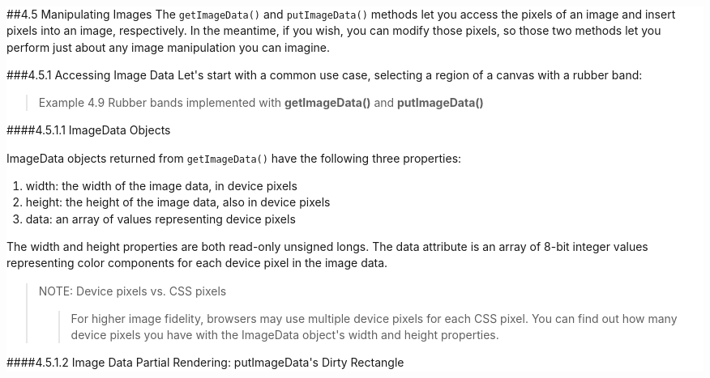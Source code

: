 ##4.5 Manipulating Images
The `getImageData()` and `putImageData()` methods let you access the pixels of an image and insert pixels into an image, respectively. In the meantime, if you wish, you can modify those pixels, so those two methods let you perform just about any image manipulation you can imagine.

###4.5.1 Accessing Image Data
Let's start with a common use case, selecting a region of a canvas with a rubber band:

>Example 4.9 Rubber bands implemented with **getImageData()** and **putImageData()**


####4.5.1.1 ImageData Objects

ImageData objects returned from `getImageData()` have the following three properties:
1. width: the width of the image data, in device pixels
2. height: the height of the image data, also in device pixels
3. data: an array of values representing device pixels

The width and height properties are both read-only unsigned longs. The data attribute is an array of 8-bit integer values representing color components for each device pixel in the image data.

>NOTE: Device pixels vs. CSS pixels
>>For higher image fidelity, browsers may use multiple device pixels for each CSS pixel.  You can find out how many device pixels you have with the ImageData object's width and height properties.

####4.5.1.2 Image Data Partial Rendering: putImageData's Dirty Rectangle